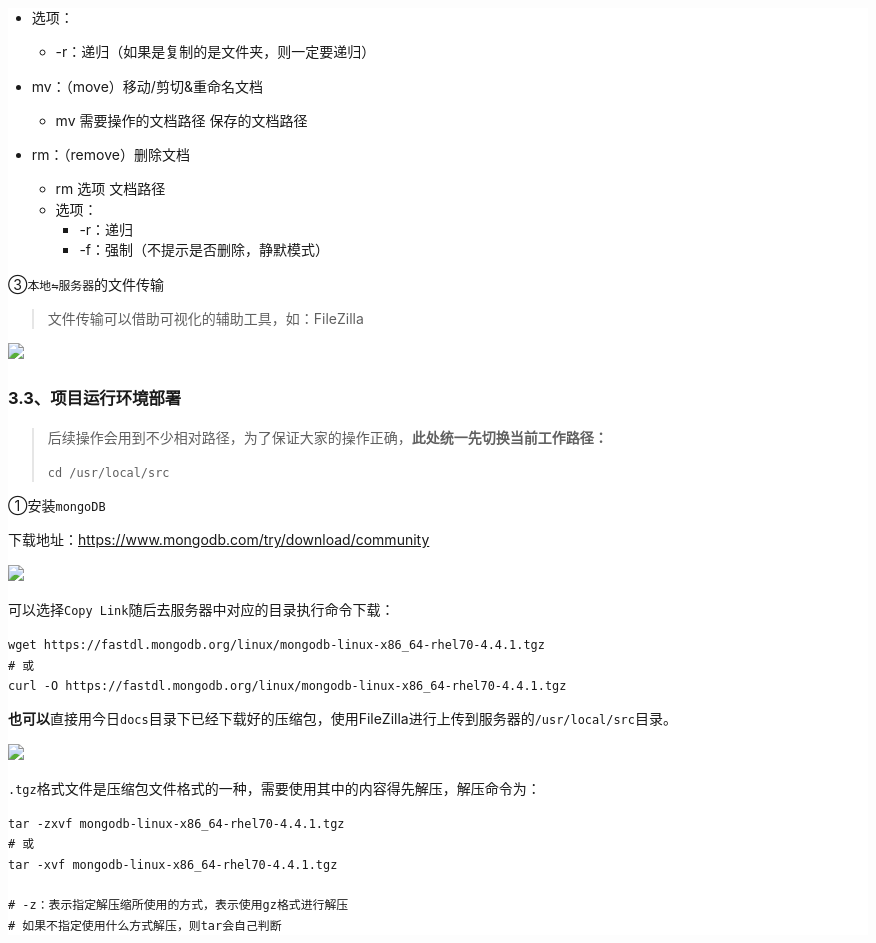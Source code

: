   - 选项：
    - -r：递归（如果是复制的是文件夹，则一定要递归）

- mv：（move）移动/剪切&重命名文档
  - mv  需要操作的文档路径  保存的文档路径
- rm：（remove）删除文档
  - rm 选项 文档路径
  - 选项：
    - -r：递归
    - -f：强制（不提示是否删除，静默模式）



③`本地⇋服务器`的文件传输

> 文件传输可以借助可视化的辅助工具，如：FileZilla

![](https://storage.lynnn.cn/assets/markdown/91147/pictures/2020/10/80da3912bea8d8388ab81d79af9e818b0f7db351.png?sign=5edff12943dd8fc78661e21455c98de6&t=5f8954a1)



### 3.3、项目运行环境部署

> 后续操作会用到不少相对路径，为了保证大家的操作正确，**此处统一先切换当前工作路径：**
>
> ~~~shell
> cd /usr/local/src
> ~~~

①安装`mongoDB`

下载地址：https://www.mongodb.com/try/download/community

![](https://storage.lynnn.cn/assets/markdown/91147/pictures/2020/10/369db82949a6e517c91e9fe92108b6087bd5c01f.png?sign=b6bf07fee34509c0ba8e00bd9774c135&t=5f891da0)

可以选择`Copy Link`随后去服务器中对应的目录执行命令下载：

~~~shell
wget https://fastdl.mongodb.org/linux/mongodb-linux-x86_64-rhel70-4.4.1.tgz
# 或
curl -O https://fastdl.mongodb.org/linux/mongodb-linux-x86_64-rhel70-4.4.1.tgz
~~~

**也可以**直接用今日`docs`目录下已经下载好的压缩包，使用FileZilla进行上传到服务器的`/usr/local/src`目录。

![](https://storage.lynnn.cn/assets/markdown/91147/pictures/2020/10/e284c853d0444bdee2683454b12911cba23de0a3.png?sign=c5a88c47d7a741eddf7c54118ef66bb4&t=5f891f9d)

`.tgz`格式文件是压缩包文件格式的一种，需要使用其中的内容得先解压，解压命令为：

~~~shell
tar -zxvf mongodb-linux-x86_64-rhel70-4.4.1.tgz
# 或
tar -xvf mongodb-linux-x86_64-rhel70-4.4.1.tgz

# -z：表示指定解压缩所使用的方式，表示使用gz格式进行解压
# 如果不指定使用什么方式解压，则tar会自己判断
~~~
